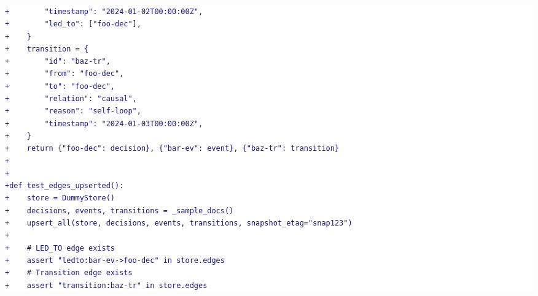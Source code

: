```diff
+        "timestamp": "2024-01-02T00:00:00Z",
+        "led_to": ["foo-dec"],
+    }
+    transition = {
+        "id": "baz-tr",
+        "from": "foo-dec",
+        "to": "foo-dec",
+        "relation": "causal",
+        "reason": "self-loop",
+        "timestamp": "2024-01-03T00:00:00Z",
+    }
+    return {"foo-dec": decision}, {"bar-ev": event}, {"baz-tr": transition}
+
+
+def test_edges_upserted():
+    store = DummyStore()
+    decisions, events, transitions = _sample_docs()
+    upsert_all(store, decisions, events, transitions, snapshot_etag="snap123")
+
+    # LED_TO edge exists
+    assert "ledto:bar-ev->foo-dec" in store.edges
+    # Transition edge exists
+    assert "transition:baz-tr" in store.edges
```